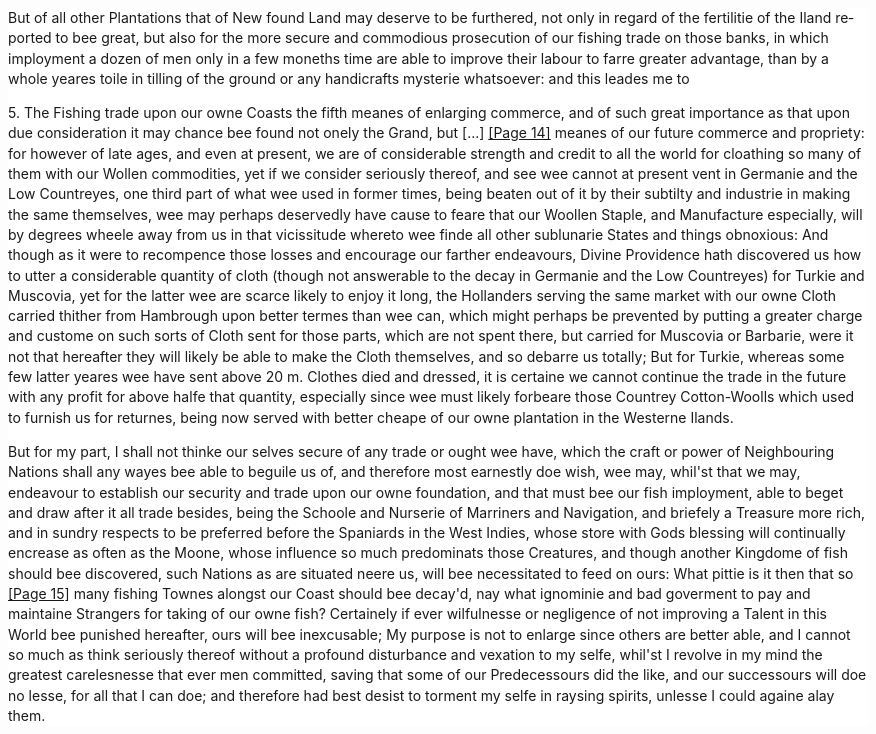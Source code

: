 But of all other Plantations that of New found Land may deserve to be
furthered, not only in regard of the fertilitie of the Iland re­ported to bee
great, but also for the more secure and commodious prosecution of our fishing
trade on those banks, in which imployment a dozen of men only in a few moneths
time are able to improve their labour to farre greater advantage, than by a
whole yeares toile in til­ling of the ground or any handicrafts mysterie
whatsoever: and this leades me to

5\. The Fishing trade upon our owne Coasts the fifth meanes of enlarging
commerce, and of such great importance as that upon due consideration it may
chance bee found not onely the Grand, but  [...] [[Page
14]](http://eebo.chadwyck.com/downloadtiff?vid=94293&page=11) meanes of our
future commerce and propriety: for however of late ages, and even at present,
we are of considerable strength and credit to all the world for cloathing so
many of them with our Wollen com­modities, yet if we consider seriously
thereof, and see wee cannot at present vent in Germanie and the Low
Countreyes, one third part of what wee used in former times, being beaten out
of it by their sub­tilty and industrie in making the same themselves, wee may
perhaps deservedly have cause to feare that our Woollen Staple, and
Manufa­cture especially, will by degrees wheele away from us in that
vicissi­tude whereto wee finde all other sublunarie States and things
obno­xious: And though as it were to recompence those losses and encou­rage
our farther endeavours, Divine Providence hath discovered us how to utter a
considerable quantity of cloth (though not answerable to the decay in Germanie
and the Low Countreyes) for Turkie and Muscovia, yet for the latter wee are
scarce likely to enjoy it long, the Hollanders serving the same market with
our owne Cloth carried thither from Hambrough upon better termes than wee can,
which might perhaps be prevented by putting a greater charge and custome on
such sorts of Cloth sent for those parts, which are not spent there, but
carried for Muscovia or Barbarie, were it not that hereafter they will likely
be able to make the Cloth themselves, and so debarre us totally; But for
Turkie, whereas some few latter yeares wee have sent above 20 m. Clothes died
and dressed, it is certaine we cannot continue the trade in the future with
any profit for above halfe that quantity, especially since wee must likely
forbeare those Countrey Cotton-Woolls which used to furnish us for returnes,
being now served with better cheape of our owne plantation in the Westerne
Ilands.

But for my part, I shall not thinke our selves secure of any trade or ought
wee have, which the craft or power of Neighbouring Nations shall any wayes bee
able to beguile us of, and therefore most earnest­ly doe wish, wee may,
whil'st that we may, endeavour to establish our security and trade upon our
owne foundation, and that must bee our fish imployment, able to beget and draw
after it all trade besides, being the Schoole and Nurserie of Marriners and
Navigation, and briefely a Treasure more rich, and in sundry respects to be
preferred before the Spaniards in the West Indies, whose store with Gods
bles­sing will continually encrease as often as the Moone, whose influence so
much predominats those Creatures, and though another King­dome of fish should
bee discovered, such Nations as are situated neere us, will bee necessitated
to feed on ours: What pittie is it then that so [[Page
15]](http://eebo.chadwyck.com/downloadtiff?vid=94293&page=11) many fishing
Townes alongst our Coast should bee decay'd, nay what ignominie and bad
goverment to pay and maintaine Strangers for ta­king of our owne fish?
Certainely if ever wilfulnesse or negligence of not improving a Talent in this
World bee punished hereafter, ours will bee inexcusable; My purpose is not to
enlarge since others are better able, and I cannot so much as think seriously
thereof without a profound disturbance and vexation to my selfe, whil'st I
revolve in my mind the greatest carelesnesse that ever men committed, saving
that some of our Predecessours did the like, and our successours will doe no
lesse, for all that I can doe; and therefore had best desist to tor­ment my
selfe in raysing spirits, unlesse I could againe alay them.
